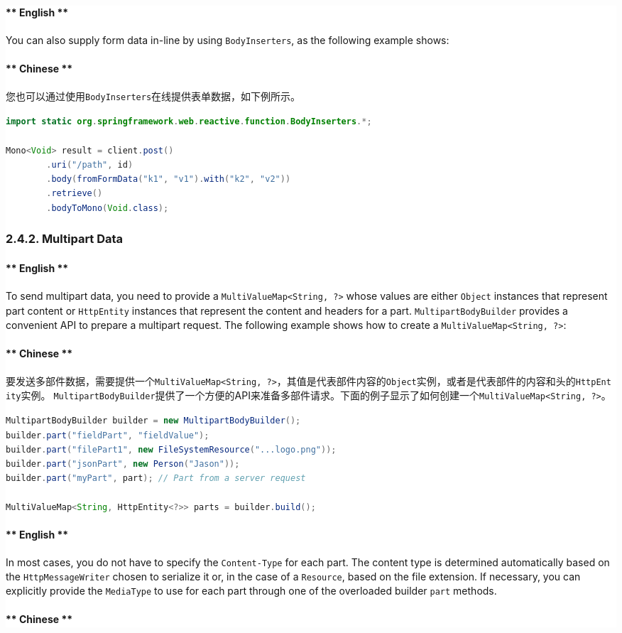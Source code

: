 

#### ** English **

You can also supply form data in-line by using `BodyInserters`, as the following example shows:
#### ** Chinese **

您也可以通过使用`BodyInserters`在线提供表单数据，如下例所示。




```java
import static org.springframework.web.reactive.function.BodyInserters.*;

Mono<Void> result = client.post()
        .uri("/path", id)
        .body(fromFormData("k1", "v1").with("k2", "v2"))
        .retrieve()
        .bodyToMono(Void.class);
```

### **2.4.2. Multipart Data** 



#### ** English **

To send multipart data, you need to provide a `MultiValueMap<String, ?>` whose values are either `Object` instances that represent part content or `HttpEntity` instances that represent the content and headers for a part. `MultipartBodyBuilder` provides a convenient API to prepare a multipart request. The following example shows how to create a `MultiValueMap<String, ?>`:
#### ** Chinese **

要发送多部件数据，需要提供一个`MultiValueMap<String, ?>`，其值是代表部件内容的`Object`实例，或者是代表部件的内容和头的`HttpEntity`实例。 `MultipartBodyBuilder`提供了一个方便的API来准备多部件请求。下面的例子显示了如何创建一个`MultiValueMap<String, ?>`。




```java
MultipartBodyBuilder builder = new MultipartBodyBuilder();
builder.part("fieldPart", "fieldValue");
builder.part("filePart1", new FileSystemResource("...logo.png"));
builder.part("jsonPart", new Person("Jason"));
builder.part("myPart", part); // Part from a server request

MultiValueMap<String, HttpEntity<?>> parts = builder.build();
```



#### ** English **

In most cases, you do not have to specify the `Content-Type` for each part. The content type is determined automatically based on the `HttpMessageWriter` chosen to serialize it or, in the case of a `Resource`, based on the file extension. If necessary, you can explicitly provide the `MediaType` to use for each part through one of the overloaded builder `part` methods.
#### ** Chinese **
